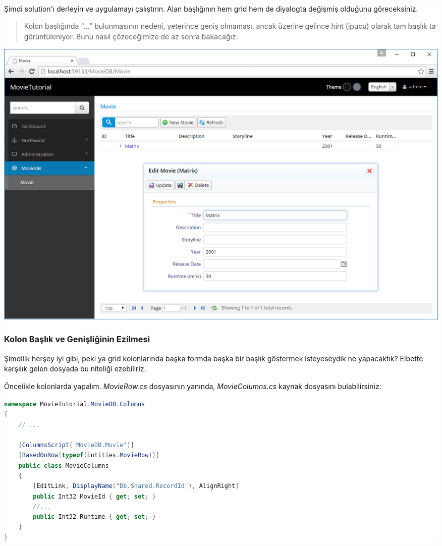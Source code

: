 Şimdi solution'ı derleyin ve uygulamayı çalıştırın. Alan başlığının hem grid hem de diyalogta değişmiş olduğunu göreceksiniz.

> Kolon başlığında "..." bulunmasının nedeni, yeterince geniş olmaması, ancak üzerine gelince hint (ipucu) olarak tam başlık ta görüntüleniyor. Bunu nasıl çözeceğimize de az sonra bakacağız.

![Filmler Runtime Kolonu (Dk)](img/movies_runtime_mins.png)


### Kolon Başlık ve Genişliğinin Ezilmesi

Şimdilik herşey iyi gibi, peki ya grid kolonlarında başka formda başka bir başlık göstermek isteyeseydik ne yapacaktık? Elbette karşılık gelen dosyada bu niteliği ezebiliriz.

Öncelikle kolonlarda yapalım. *MovieRow.cs* dosyasının yanında, *MovieColumns.cs* kaynak dosyasını bulabilirsiniz:

```cs
namespace MovieTutorial.MovieDB.Columns
{
    // ...

    [ColumnsScript("MovieDB.Movie")]
    [BasedOnRow(typeof(Entities.MovieRow))]
    public class MovieColumns
    {
        [EditLink, DisplayName("Db.Shared.RecordId"), AlignRight]
        public Int32 MovieId { get; set; }
        //...
        public Int32 Runtime { get; set; }
    }
}
```
